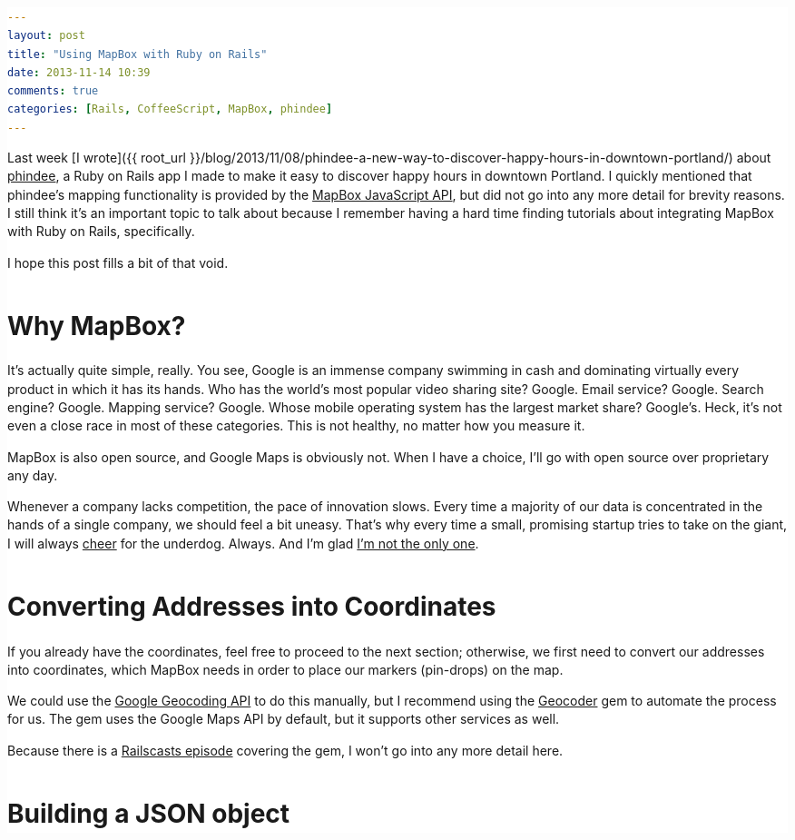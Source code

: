 ```yaml
---
layout: post
title: "Using MapBox with Ruby on Rails"
date: 2013-11-14 10:39
comments: true
categories: [Rails, CoffeeScript, MapBox, phindee]
---
```


Last week [I wrote]({{ root_url }}/blog/2013/11/08/phindee-a-new-way-to-discover-happy-hours-in-downtown-portland/) about [phindee](http://phindee.com/), a Ruby on Rails app I made to make it easy to discover happy hours in downtown Portland. I quickly mentioned that phindee’s mapping functionality is provided by the [MapBox JavaScript API](https://www.mapbox.com/mapbox.js/), but did not go into any more detail for brevity reasons. I still think it’s an important topic to talk about because I remember having a hard time finding tutorials about integrating MapBox with Ruby on Rails, specifically. 

I hope this post fills a bit of that void. 

# Why MapBox?

It’s actually quite simple, really. You see, Google is an immense company swimming in cash and dominating virtually every product in which it has its hands. Who has the world’s most popular video sharing site? Google. Email service? Google. Search engine? Google. Mapping service? Google. Whose mobile operating system has the largest market share? Google’s. Heck, it’s not even a close race in most of these categories. This is not healthy, no matter how you measure it.

MapBox is also open source, and Google Maps is obviously not. When I have a choice, I’ll go with open source over proprietary any day.

Whenever a company lacks competition, the pace of innovation slows. Every time a majority of our data is concentrated in the hands of a single company, we should feel a bit uneasy. That’s why every time a small, promising startup tries to take on the giant, I will always [cheer](http://venturebeat.com/2013/10/16/mapbox-heads-into-battle-against-google-maps-with-a-10m-war-chest-from-foundry-group/) for the underdog. Always. And I’m glad [I’m not the only one](http://www.pcmag.com/article2/0,2817,2401037,00.asp).

# Converting Addresses into Coordinates

If you already have the coordinates, feel free to proceed to the next section; otherwise, we first need to convert our addresses into coordinates, which MapBox needs in order to place our markers (pin-drops) on the map. 

We could use the [Google Geocoding API](https://developers.google.com/maps/documentation/geocoding/) to do this manually, but I recommend using the [Geocoder](http://www.rubygeocoder.com/) gem to automate the process for us. The gem uses the Google Maps API by default, but it supports other services as well. 

Because there is a [Railscasts episode](http://railscasts.com/episodes/273-geocoder) covering the gem, I won’t go into any more detail here.

# Building a JSON object
